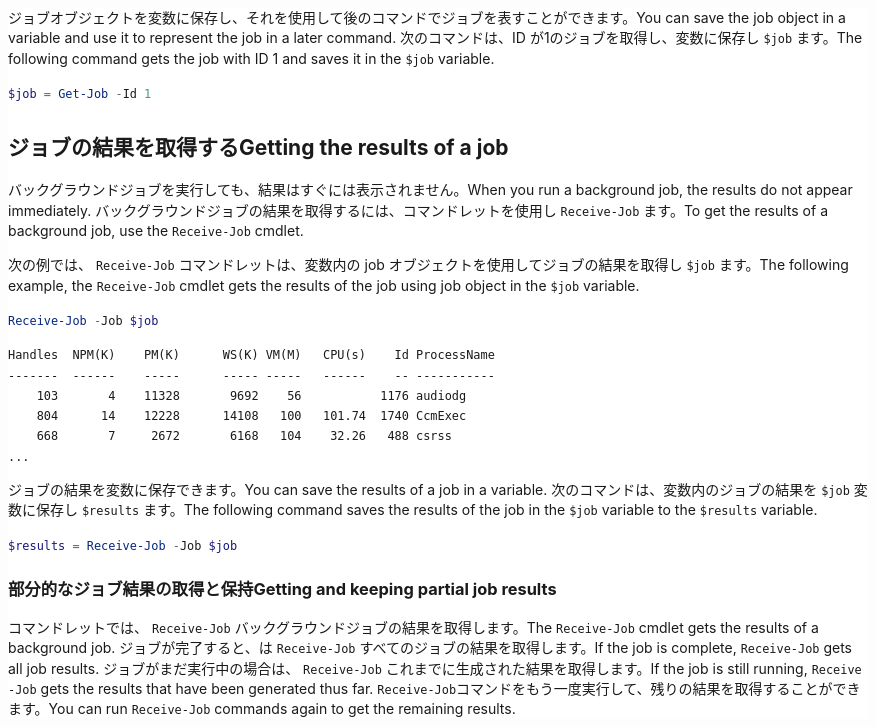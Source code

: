 <span data-ttu-id="83dd2-169">ジョブオブジェクトを変数に保存し、それを使用して後のコマンドでジョブを表すことができます。</span><span class="sxs-lookup"><span data-stu-id="83dd2-169">You can save the job object in a variable and use it to represent the job in a later command.</span></span> <span data-ttu-id="83dd2-170">次のコマンドは、ID が1のジョブを取得し、変数に保存し `$job` ます。</span><span class="sxs-lookup"><span data-stu-id="83dd2-170">The following command gets the job with ID 1 and saves it in the `$job` variable.</span></span>

```powershell
$job = Get-Job -Id 1
```

## <a name="getting-the-results-of-a-job"></a><span data-ttu-id="83dd2-171">ジョブの結果を取得する</span><span class="sxs-lookup"><span data-stu-id="83dd2-171">Getting the results of a job</span></span>

<span data-ttu-id="83dd2-172">バックグラウンドジョブを実行しても、結果はすぐには表示されません。</span><span class="sxs-lookup"><span data-stu-id="83dd2-172">When you run a background job, the results do not appear immediately.</span></span> <span data-ttu-id="83dd2-173">バックグラウンドジョブの結果を取得するには、コマンドレットを使用し `Receive-Job` ます。</span><span class="sxs-lookup"><span data-stu-id="83dd2-173">To get the results of a background job, use the `Receive-Job` cmdlet.</span></span>

<span data-ttu-id="83dd2-174">次の例では、 `Receive-Job` コマンドレットは、変数内の job オブジェクトを使用してジョブの結果を取得し `$job` ます。</span><span class="sxs-lookup"><span data-stu-id="83dd2-174">The following example, the `Receive-Job` cmdlet gets the results of the job using job object in the `$job` variable.</span></span>

```powershell
Receive-Job -Job $job
```

```Output
Handles  NPM(K)    PM(K)      WS(K) VM(M)   CPU(s)    Id ProcessName
-------  ------    -----      ----- -----   ------    -- -----------
    103       4    11328       9692    56           1176 audiodg
    804      14    12228      14108   100   101.74  1740 CcmExec
    668       7     2672       6168   104    32.26   488 csrss
...
```

<span data-ttu-id="83dd2-175">ジョブの結果を変数に保存できます。</span><span class="sxs-lookup"><span data-stu-id="83dd2-175">You can save the results of a job in a variable.</span></span> <span data-ttu-id="83dd2-176">次のコマンドは、変数内のジョブの結果を `$job` 変数に保存し `$results` ます。</span><span class="sxs-lookup"><span data-stu-id="83dd2-176">The following command saves the results of the job in the `$job` variable to the `$results` variable.</span></span>

```powershell
$results = Receive-Job -Job $job
```

### <a name="getting-and-keeping-partial-job-results"></a><span data-ttu-id="83dd2-177">部分的なジョブ結果の取得と保持</span><span class="sxs-lookup"><span data-stu-id="83dd2-177">Getting and keeping partial job results</span></span>

<span data-ttu-id="83dd2-178">コマンドレットでは、 `Receive-Job` バックグラウンドジョブの結果を取得します。</span><span class="sxs-lookup"><span data-stu-id="83dd2-178">The `Receive-Job` cmdlet gets the results of a background job.</span></span> <span data-ttu-id="83dd2-179">ジョブが完了すると、は `Receive-Job` すべてのジョブの結果を取得します。</span><span class="sxs-lookup"><span data-stu-id="83dd2-179">If the job is complete, `Receive-Job` gets all job results.</span></span> <span data-ttu-id="83dd2-180">ジョブがまだ実行中の場合は、 `Receive-Job` これまでに生成された結果を取得します。</span><span class="sxs-lookup"><span data-stu-id="83dd2-180">If the job is still running, `Receive-Job` gets the results that have been generated thus far.</span></span> <span data-ttu-id="83dd2-181">`Receive-Job`コマンドをもう一度実行して、残りの結果を取得することができます。</span><span class="sxs-lookup"><span data-stu-id="83dd2-181">You can run `Receive-Job` commands again to get the remaining results.</span></span>
